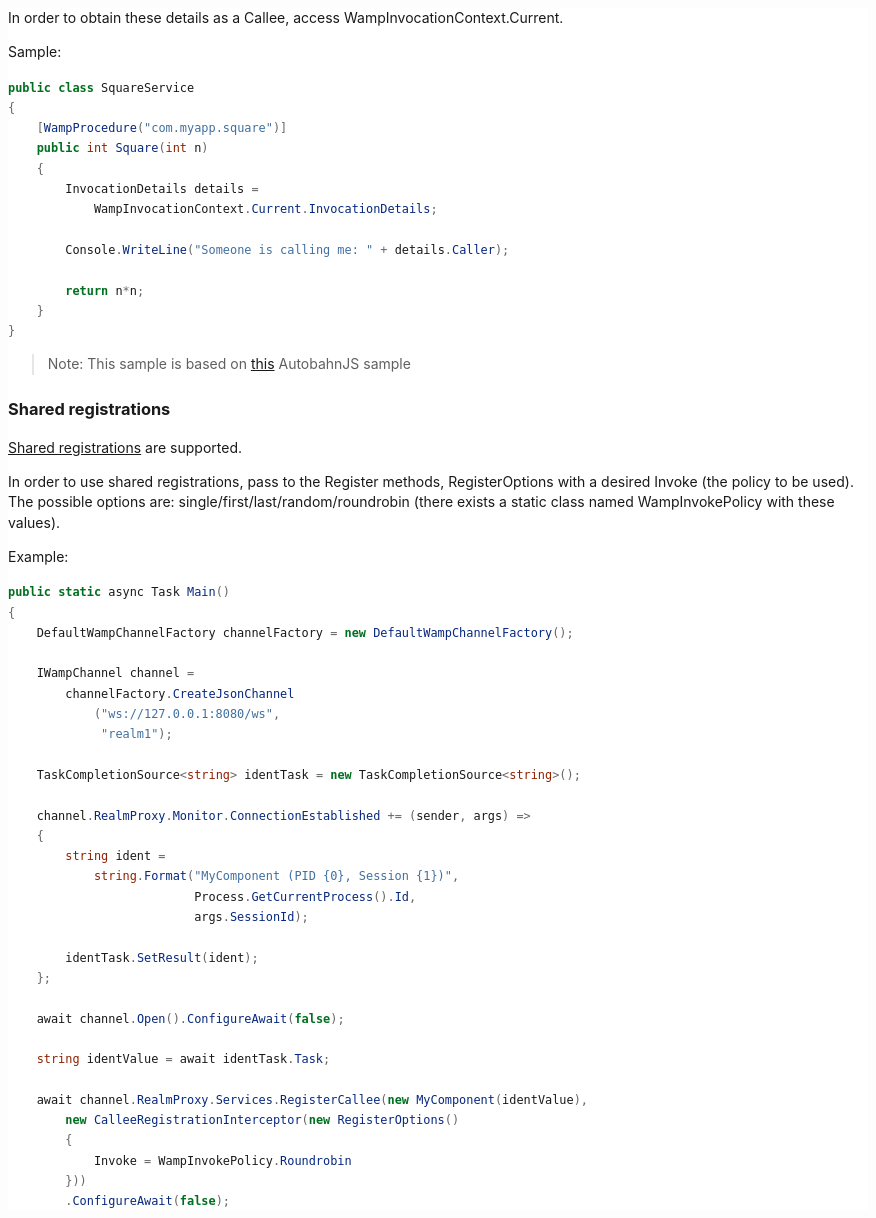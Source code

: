 In order to obtain these details as a Callee, access WampInvocationContext.Current.

Sample:

```csharp
public class SquareService
{
    [WampProcedure("com.myapp.square")]
    public int Square(int n)
    {
        InvocationDetails details =
            WampInvocationContext.Current.InvocationDetails;

        Console.WriteLine("Someone is calling me: " + details.Caller);

        return n*n;
    }
}

```

> Note: This sample is based on [this](https://github.com/tavendo/AutobahnPython/tree/master/examples/twisted/wamp/rpc/options) AutobahnJS sample

### Shared registrations

[Shared registrations](http://crossbar.io/docs/Shared-Registrations/) are supported.

In order to use shared registrations, pass to the Register methods, RegisterOptions with a desired Invoke (the policy to be used). The possible options are: single/first/last/random/roundrobin (there exists a static class named WampInvokePolicy with these values).

Example:

```csharp
public static async Task Main()
{
    DefaultWampChannelFactory channelFactory = new DefaultWampChannelFactory();

    IWampChannel channel =
        channelFactory.CreateJsonChannel
            ("ws://127.0.0.1:8080/ws",
             "realm1");

    TaskCompletionSource<string> identTask = new TaskCompletionSource<string>();

    channel.RealmProxy.Monitor.ConnectionEstablished += (sender, args) =>
    {
        string ident =
            string.Format("MyComponent (PID {0}, Session {1})",
                          Process.GetCurrentProcess().Id,
                          args.SessionId);

        identTask.SetResult(ident);
    };

    await channel.Open().ConfigureAwait(false);

    string identValue = await identTask.Task;

    await channel.RealmProxy.Services.RegisterCallee(new MyComponent(identValue),
        new CalleeRegistrationInterceptor(new RegisterOptions()
        {
            Invoke = WampInvokePolicy.Roundrobin
        }))
        .ConfigureAwait(false);

```